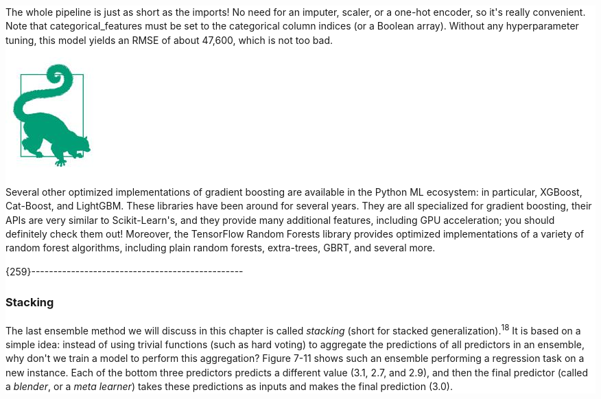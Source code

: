 The whole pipeline is just as short as the imports! No need for an imputer, scaler, or a one-hot encoder, so it's really convenient. Note that categorical\_features must be set to the categorical column indices (or a Boolean array). Without any hyperparameter tuning, this model yields an RMSE of about 47,600, which is not too bad.

![](img/_page_258_Picture_3.jpeg)

Several other optimized implementations of gradient boosting are available in the Python ML ecosystem: in particular, XGBoost, Cat-Boost, and LightGBM. These libraries have been around for several years. They are all specialized for gradient boosting, their APIs are very similar to Scikit-Learn's, and they provide many additional features, including GPU acceleration; you should definitely check them out! Moreover, the TensorFlow Random Forests library provides optimized implementations of a variety of random forest algorithms, including plain random forests, extra-trees, GBRT, and several more.

{259}------------------------------------------------

### **Stacking**

The last ensemble method we will discuss in this chapter is called *stacking* (short for stacked generalization).<sup>18</sup> It is based on a simple idea: instead of using trivial functions (such as hard voting) to aggregate the predictions of all predictors in an ensemble, why don't we train a model to perform this aggregation? Figure 7-11 shows such an ensemble performing a regression task on a new instance. Each of the bottom three predictors predicts a different value (3.1, 2.7, and 2.9), and then the final predictor (called a *blender*, or a *meta learner*) takes these predictions as inputs and makes the final prediction (3.0).
